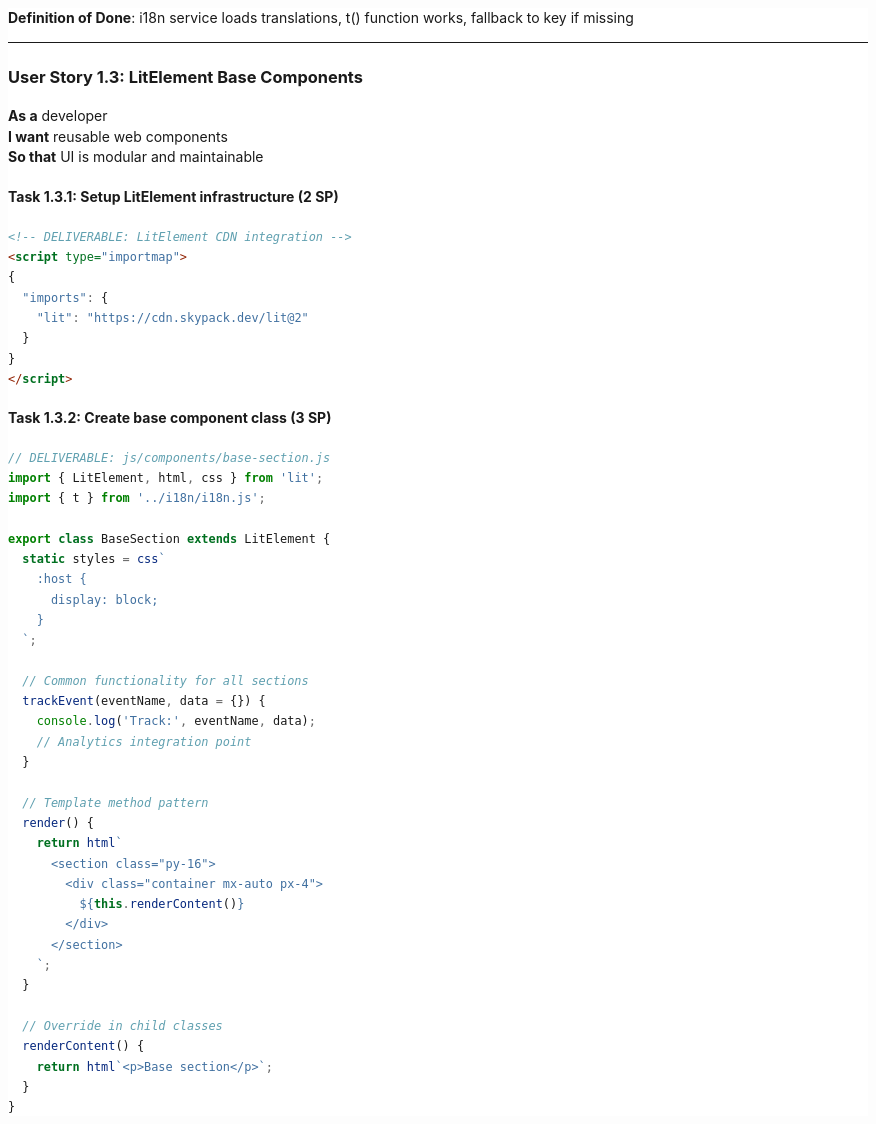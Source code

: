 **Definition of Done**: i18n service loads translations, t() function works, fallback to key if missing

---

### User Story 1.3: LitElement Base Components

**As a** developer  
**I want** reusable web components  
**So that** UI is modular and maintainable  

#### Task 1.3.1: Setup LitElement infrastructure (2 SP)

```html
<!-- DELIVERABLE: LitElement CDN integration -->
<script type="importmap">
{
  "imports": {
    "lit": "https://cdn.skypack.dev/lit@2"
  }
}
</script>
```

#### Task 1.3.2: Create base component class (3 SP)

```javascript
// DELIVERABLE: js/components/base-section.js
import { LitElement, html, css } from 'lit';
import { t } from '../i18n/i18n.js';

export class BaseSection extends LitElement {
  static styles = css`
    :host {
      display: block;
    }
  `;
  
  // Common functionality for all sections
  trackEvent(eventName, data = {}) {
    console.log('Track:', eventName, data);
    // Analytics integration point
  }
  
  // Template method pattern
  render() {
    return html`
      <section class="py-16">
        <div class="container mx-auto px-4">
          ${this.renderContent()}
        </div>
      </section>
    `;
  }
  
  // Override in child classes
  renderContent() {
    return html`<p>Base section</p>`;
  }
}
```
